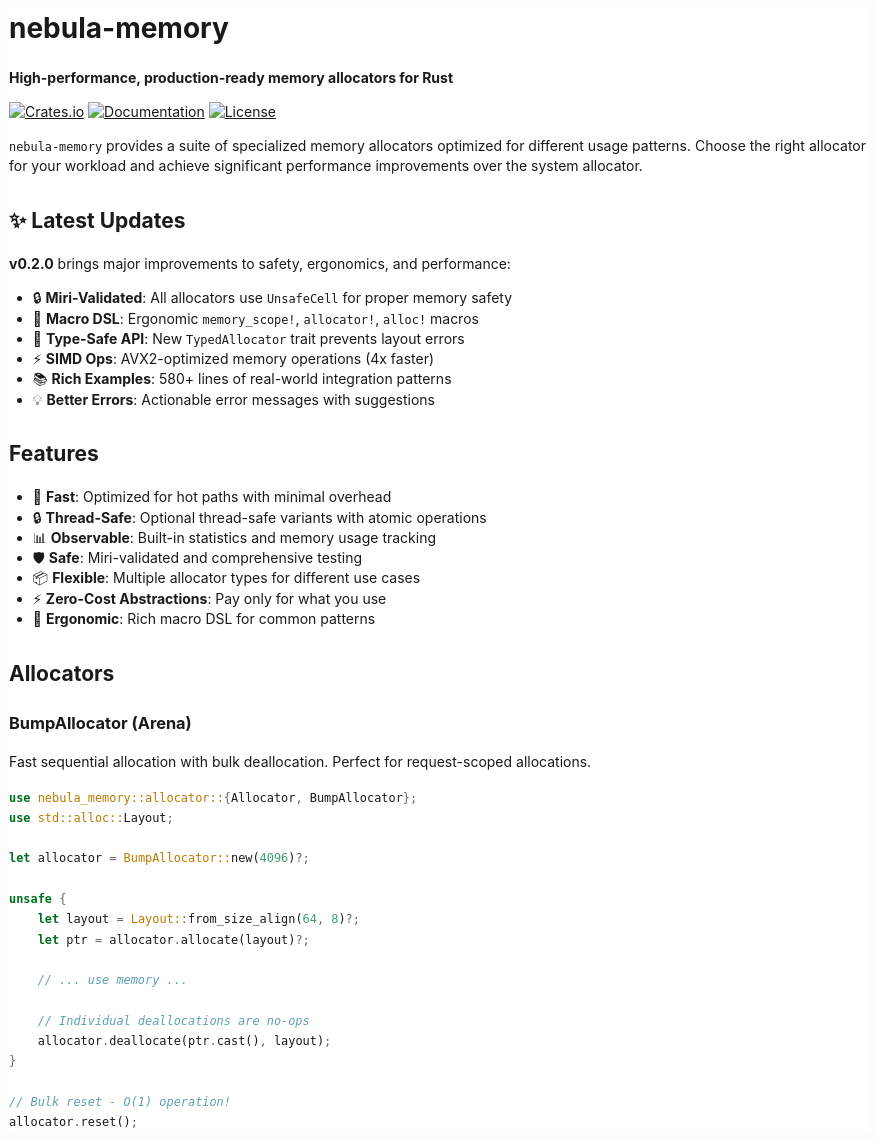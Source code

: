 # nebula-memory

**High-performance, production-ready memory allocators for Rust**

[![Crates.io](https://img.shields.io/crates/v/nebula-memory.svg)](https://crates.io/crates/nebula-memory)
[![Documentation](https://docs.rs/nebula-memory/badge.svg)](https://docs.rs/nebula-memory)
[![License](https://img.shields.io/crates/l/nebula-memory.svg)](LICENSE)

`nebula-memory` provides a suite of specialized memory allocators optimized for different usage patterns. Choose the right allocator for your workload and achieve significant performance improvements over the system allocator.

## ✨ Latest Updates

**v0.2.0** brings major improvements to safety, ergonomics, and performance:

- 🔒 **Miri-Validated**: All allocators use `UnsafeCell` for proper memory safety
- 🎨 **Macro DSL**: Ergonomic `memory_scope!`, `allocator!`, `alloc!` macros
- 🎯 **Type-Safe API**: New `TypedAllocator` trait prevents layout errors
- ⚡ **SIMD Ops**: AVX2-optimized memory operations (4x faster)
- 📚 **Rich Examples**: 580+ lines of real-world integration patterns
- 💡 **Better Errors**: Actionable error messages with suggestions

## Features

- 🚀 **Fast**: Optimized for hot paths with minimal overhead
- 🔒 **Thread-Safe**: Optional thread-safe variants with atomic operations
- 📊 **Observable**: Built-in statistics and memory usage tracking
- 🛡️ **Safe**: Miri-validated and comprehensive testing
- 📦 **Flexible**: Multiple allocator types for different use cases
- ⚡ **Zero-Cost Abstractions**: Pay only for what you use
- 🎨 **Ergonomic**: Rich macro DSL for common patterns

## Allocators

### BumpAllocator (Arena)

Fast sequential allocation with bulk deallocation. Perfect for request-scoped allocations.

```rust
use nebula_memory::allocator::{Allocator, BumpAllocator};
use std::alloc::Layout;

let allocator = BumpAllocator::new(4096)?;

unsafe {
    let layout = Layout::from_size_align(64, 8)?;
    let ptr = allocator.allocate(layout)?;

    // ... use memory ...

    // Individual deallocations are no-ops
    allocator.deallocate(ptr.cast(), layout);
}

// Bulk reset - O(1) operation!
allocator.reset();
```
